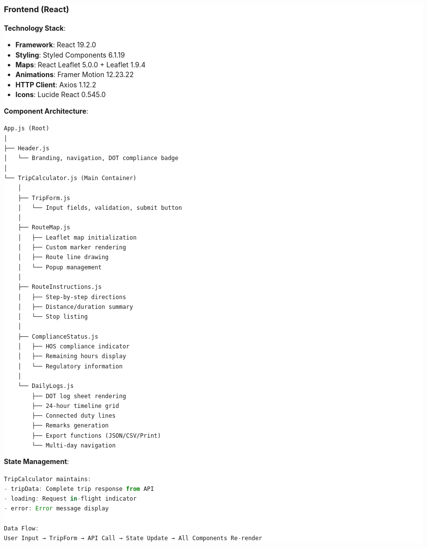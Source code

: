 ### Frontend (React)

**Technology Stack**:
- **Framework**: React 19.2.0
- **Styling**: Styled Components 6.1.19
- **Maps**: React Leaflet 5.0.0 + Leaflet 1.9.4
- **Animations**: Framer Motion 12.23.22
- **HTTP Client**: Axios 1.12.2
- **Icons**: Lucide React 0.545.0

**Component Architecture**:

```
App.js (Root)
│
├── Header.js
│   └── Branding, navigation, DOT compliance badge
│
└── TripCalculator.js (Main Container)
    │
    ├── TripForm.js
    │   └── Input fields, validation, submit button
    │
    ├── RouteMap.js
    │   ├── Leaflet map initialization
    │   ├── Custom marker rendering
    │   ├── Route line drawing
    │   └── Popup management
    │
    ├── RouteInstructions.js
    │   ├── Step-by-step directions
    │   ├── Distance/duration summary
    │   └── Stop listing
    │
    ├── ComplianceStatus.js
    │   ├── HOS compliance indicator
    │   ├── Remaining hours display
    │   └── Regulatory information
    │
    └── DailyLogs.js
        ├── DOT log sheet rendering
        ├── 24-hour timeline grid
        ├── Connected duty lines
        ├── Remarks generation
        ├── Export functions (JSON/CSV/Print)
        └── Multi-day navigation
```

**State Management**:
```javascript
TripCalculator maintains:
- tripData: Complete trip response from API
- loading: Request in-flight indicator
- error: Error message display

Data Flow:
User Input → TripForm → API Call → State Update → All Components Re-render
```
